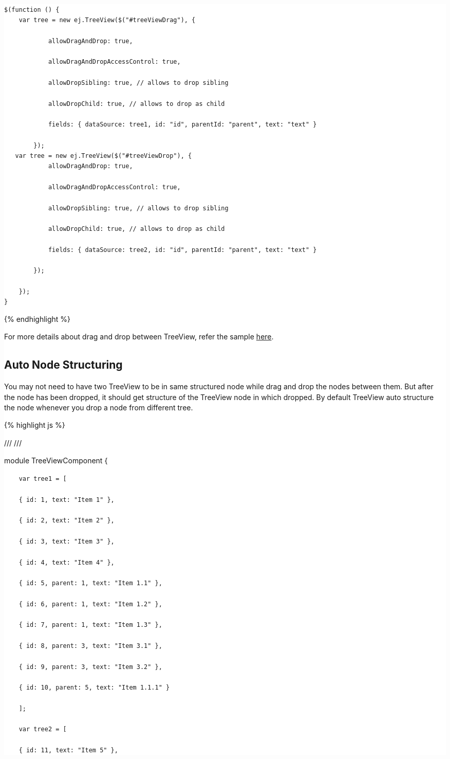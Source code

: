 
    $(function () {
        var tree = new ej.TreeView($("#treeViewDrag"), {

                allowDragAndDrop: true,

                allowDragAndDropAccessControl: true,

                allowDropSibling: true, // allows to drop sibling

                allowDropChild: true, // allows to drop as child

                fields: { dataSource: tree1, id: "id", parentId: "parent", text: "text" }

            });
       var tree = new ej.TreeView($("#treeViewDrop"), {
                allowDragAndDrop: true,

                allowDragAndDropAccessControl: true,

                allowDropSibling: true, // allows to drop sibling

                allowDropChild: true, // allows to drop as child

                fields: { dataSource: tree2, id: "id", parentId: "parent", text: "text" }

            });

        });
    }

{% endhighlight %}

For more details about drag and drop between TreeView, refer the sample [here](http://jsplayground.syncfusion.com/40z0fek2#). 

## Auto Node Structuring

You may not need to have two TreeView to be in same structured node while drag and drop the nodes between them. But after the node has been dropped, it should get structure of the TreeView node in which dropped. By default TreeView auto structure the node whenever you drop a node from different tree.

{% highlight js %}

/// <reference path="tsfiles/jquery.d.ts" />
/// <reference path="tsfiles/ej.web.all.d.ts" />

module TreeViewComponent {

        var tree1 = [

        { id: 1, text: "Item 1" },

        { id: 2, text: "Item 2" },

        { id: 3, text: "Item 3" },

        { id: 4, text: "Item 4" },

        { id: 5, parent: 1, text: "Item 1.1" },

        { id: 6, parent: 1, text: "Item 1.2" },

        { id: 7, parent: 1, text: "Item 1.3" },

        { id: 8, parent: 3, text: "Item 3.1" },

        { id: 9, parent: 3, text: "Item 3.2" },

        { id: 10, parent: 5, text: "Item 1.1.1" }

        ];

        var tree2 = [

        { id: 11, text: "Item 5" },
